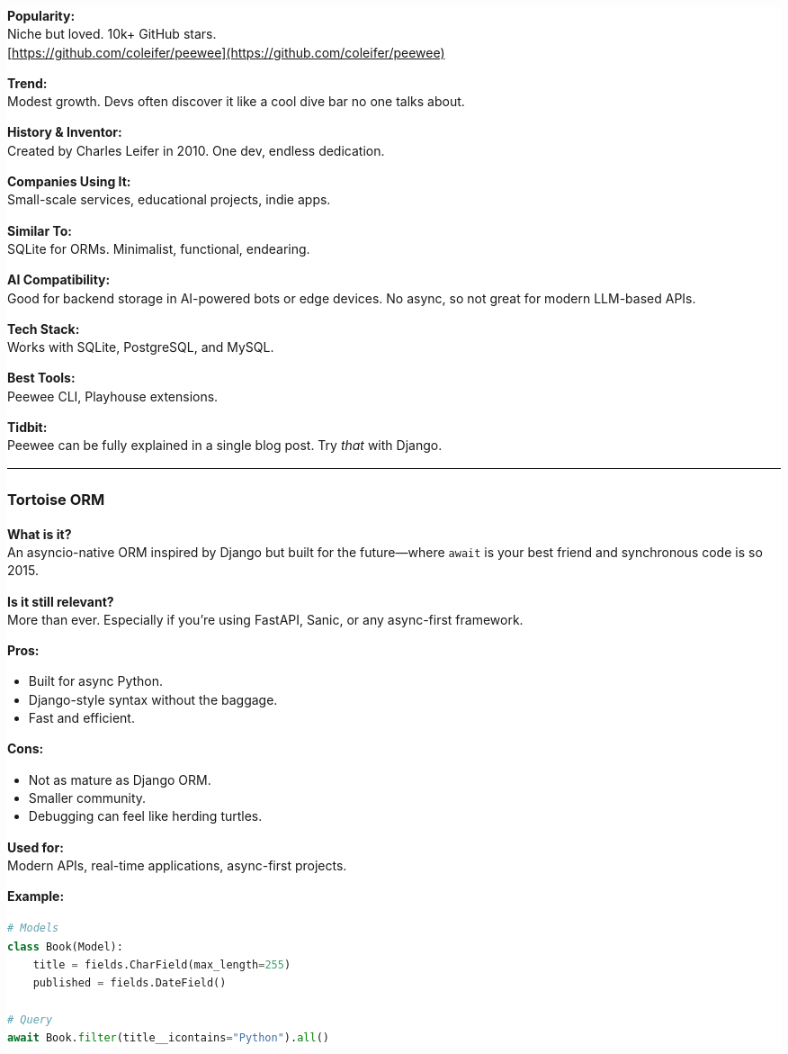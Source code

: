 **Popularity:**  
Niche but loved. 10k+ GitHub stars.  
[https://github.com/coleifer/peewee](https://github.com/coleifer/peewee)

**Trend:**  
Modest growth. Devs often discover it like a cool dive bar no one talks about.

**History & Inventor:**  
Created by Charles Leifer in 2010. One dev, endless dedication.

**Companies Using It:**  
Small-scale services, educational projects, indie apps.

**Similar To:**  
SQLite for ORMs. Minimalist, functional, endearing.

**AI Compatibility:**  
Good for backend storage in AI-powered bots or edge devices. No async, so not great for modern LLM-based APIs.

**Tech Stack:**  
Works with SQLite, PostgreSQL, and MySQL.

**Best Tools:**  
Peewee CLI, Playhouse extensions.

**Tidbit:**  
Peewee can be fully explained in a single blog post. Try *that* with Django.

---

### Tortoise ORM

**What is it?**  
An asyncio-native ORM inspired by Django but built for the future—where `await` is your best friend and synchronous code is so 2015.

**Is it still relevant?**  
More than ever. Especially if you’re using FastAPI, Sanic, or any async-first framework.

**Pros:**  
- Built for async Python.
- Django-style syntax without the baggage.
- Fast and efficient.

**Cons:**  
- Not as mature as Django ORM.
- Smaller community.
- Debugging can feel like herding turtles.

**Used for:**  
Modern APIs, real-time applications, async-first projects.

**Example:**
```python
# Models
class Book(Model):
    title = fields.CharField(max_length=255)
    published = fields.DateField()

# Query
await Book.filter(title__icontains="Python").all()
```
